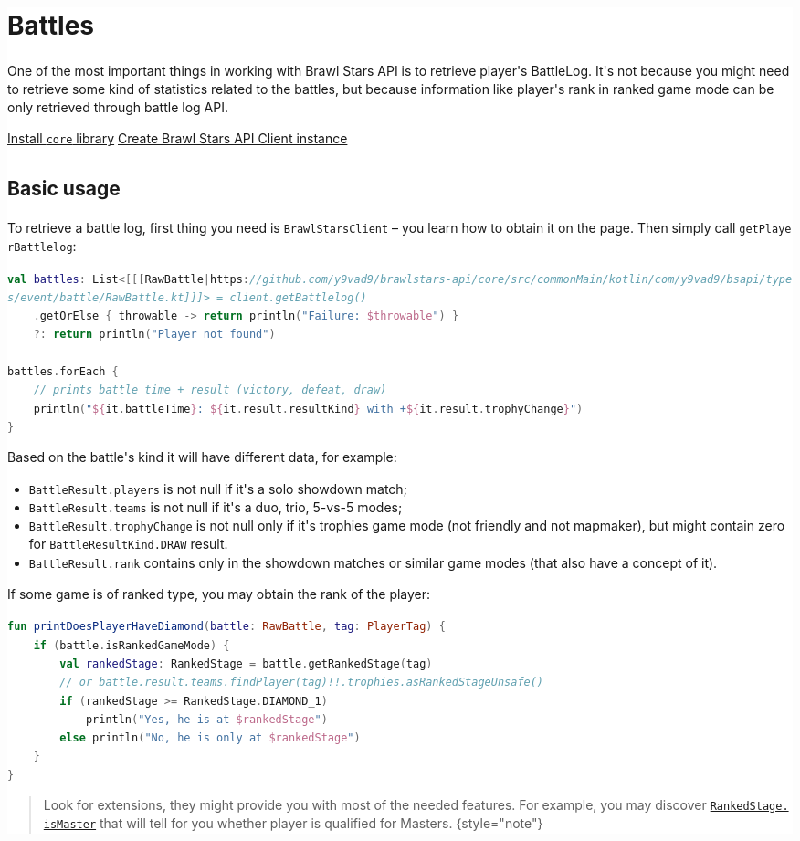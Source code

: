 # Battles

One of the most important things in working with Brawl Stars API is to retrieve player's BattleLog. It's not
because you might need to retrieve some kind of statistics related to the battles, but because information
like player's rank in ranked game mode can be only retrieved through battle log API.

<procedure title="Pre-conditions" collapsible="true">
    <step><a href="Getting-started.md">Install <code>core</code> library</a></step>
    <step><a href="Getting-started.md">Create Brawl Stars API Client instance</a></step>
</procedure>

## Basic usage

To retrieve a battle log, first thing you need is `BrawlStarsClient` – you learn how to obtain it on
the [](Getting-started.md) page. Then simply call `getPlayerBattlelog`:

```kotlin
val battles: List<[[[RawBattle|https://github.com/y9vad9/brawlstars-api/core/src/commonMain/kotlin/com/y9vad9/bsapi/types/event/battle/RawBattle.kt]]]> = client.getBattlelog()
    .getOrElse { throwable -> return println("Failure: $throwable") }
    ?: return println("Player not found")
    
battles.forEach {
    // prints battle time + result (victory, defeat, draw)
    println("${it.battleTime}: ${it.result.resultKind} with +${it.result.trophyChange}")
}
```
Based on the battle's kind it will have different data, for example:
- `BattleResult.players` is not null if it's a solo showdown match;
- `BattleResult.teams` is not null if it's a duo, trio, 5-vs-5 modes;
- `BattleResult.trophyChange` is not null only if it's trophies game mode (not friendly and not mapmaker), but might
contain zero for `BattleResultKind.DRAW` result.
- `BattleResult.rank` contains only in the showdown matches or similar game modes (that also have a concept of it).

If some game is of ranked type, you may obtain the rank of the player:
```kotlin
fun printDoesPlayerHaveDiamond(battle: RawBattle, tag: PlayerTag) {
    if (battle.isRankedGameMode) {
        val rankedStage: RankedStage = battle.getRankedStage(tag)
        // or battle.result.teams.findPlayer(tag)!!.trophies.asRankedStageUnsafe()
        if (rankedStage >= RankedStage.DIAMOND_1)
            println("Yes, he is at $rankedStage")
        else println("No, he is only at $rankedStage")
    }
}
```
> Look for extensions, they might provide you with most of the needed features.
> For example, you may discover [
`RankedStage.isMaster`](https://github.com/y9vad9/brawlstars-api/blob/45cb691a7e3930b3ee2610f3aaf9b570a856488f/core/src/commonMain/kotlin/com/y9vad9/bsapi/types/event/value/RankedStage.kt#L45)
> that will tell for you whether player is qualified for Masters.
> {style="note"}
